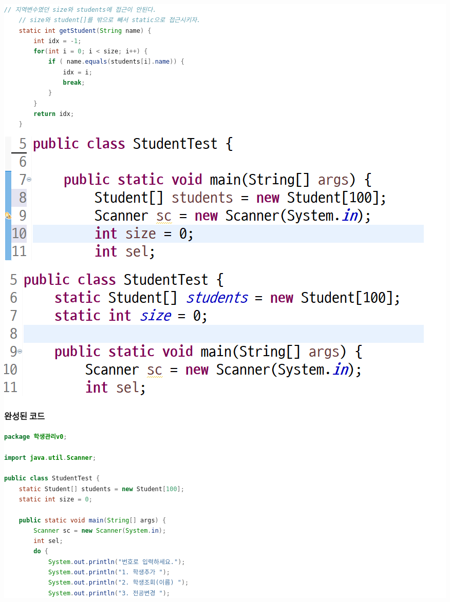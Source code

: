 ```java
// 지역변수였던 size와 students에 접근이 안된다.
	// size와 student[]를 밖으로 빼서 static으로 접근시키자.
	static int getStudent(String name) {
		int idx = -1;
		for(int i = 0; i < size; i++) {
			if ( name.equals(students[i].name)) {
				idx = i;
				break;
			}	
		}
		return idx;
	}
```

![image-20220510212841620](Java클래스.assets/image-20220510212841620.png)

![image-20220510212807950](Java클래스.assets/image-20220510212807950.png)

### 

### 완성된 코드

```java
package 학생관리v0;

import java.util.Scanner;

public class StudentTest {
	static Student[] students = new Student[100];
	static int size = 0;
	
	public static void main(String[] args) {
		Scanner sc = new Scanner(System.in);
		int sel;
		do {
			System.out.println("번호로 입력하세요.");
			System.out.println("1. 학생추가 ");
			System.out.println("2. 학생조회(이름) ");
			System.out.println("3. 전공변경 ");
```